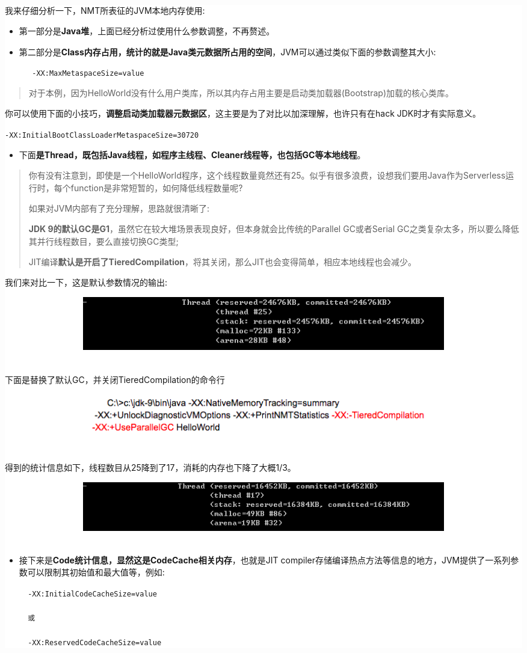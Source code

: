 
我来仔细分析一下，NMT所表征的JVM本地内存使用:

- 第一部分是**Java堆**，上面已经分析过使用什么参数调整，不再赘述。 

- 第二部分是**Class内存占用，统计的就是Java类元数据所占用的空间**，JVM可以通过类似下面的参数调整其大小:

	     -XX:MaxMetaspaceSize=value

> 对于本例，因为HelloWorld没有什么用户类库，所以其内存占用主要是启动类加载器(Bootstrap)加载的核心类库。

你可以使用下面的小技巧，**调整启动类加载器元数据区**，这主要是为了对比以加深理解，也许只有在hack JDK时才有实际意义。

    -XX:InitialBootClassLoaderMetaspaceSize=30720
  
- 下面**是Thread，既包括Java线程，如程序主线程、Cleaner线程等，也包括GC等本地线程**。

> 你有没有注意到，即使是一个HelloWorld程序，这个线程数量竟然还有25。似乎有很多浪费，设想我们要用Java作为Serverless运行时，每个function是非常短暂的，如何降低线程数量呢? 
> 
> 如果对JVM内部有了充分理解，思路就很清晰了:
> 
> **JDK 9的默认GC是G1**，虽然它在较大堆场景表现良好，但本身就会比传统的Parallel GC或者Serial GC之类复杂太多，所以要么降低其并行线程数目，要么直接切换GC类型;
> 
>  JIT编译**默认是开启了TieredCompilation**，将其关闭，那么JIT也会变得简单，相应本地线程也会减少。

我们来对比一下，这是默认参数情况的输出:

<div align="center"> <img src="pics/26-5.png" width="500" style="zoom:120%"/> </div><br>

下面是替换了默认GC，并关闭TieredCompilation的命令行

<div align="center"> <img src="pics/26-6.png" width="500" style="zoom:120%"/> </div><br>

得到的统计信息如下，线程数目从25降到了17，消耗的内存也下降了大概1/3。

<div align="center"> <img src="pics/26-7.png" width="500" style="zoom:120%"/> </div><br>

- 接下来是**Code统计信息，显然这是CodeCache相关内存**，也就是JIT compiler存储编译热点方法等信息的地方，JVM提供了一系列参数可以限制其初始值和最大值等，例如:

		-XX:InitialCodeCacheSize=value
		
		或
		
		-XX:ReservedCodeCacheSize=value
